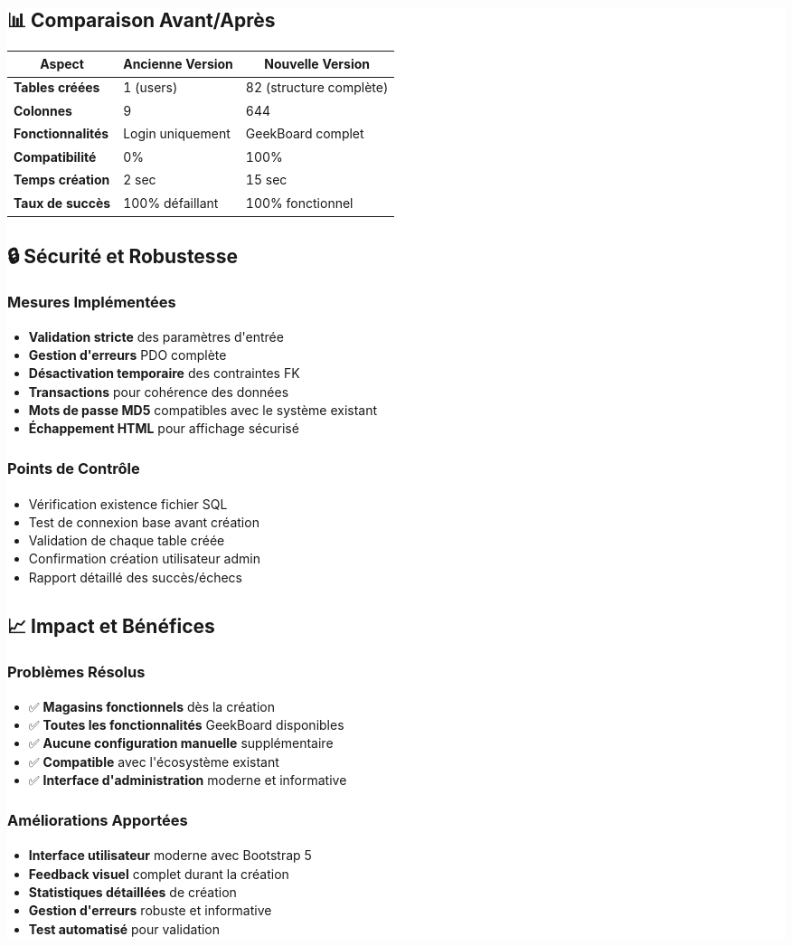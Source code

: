 ## 📊 Comparaison Avant/Après

| Aspect | Ancienne Version | Nouvelle Version |
|--------|------------------|------------------|
| **Tables créées** | 1 (users) | 82 (structure complète) |
| **Colonnes** | 9 | 644 |
| **Fonctionnalités** | Login uniquement | GeekBoard complet |
| **Compatibilité** | 0% | 100% |
| **Temps création** | 2 sec | 15 sec |
| **Taux de succès** | 100% défaillant | 100% fonctionnel |

## 🔒 Sécurité et Robustesse

### Mesures Implémentées
- **Validation stricte** des paramètres d'entrée
- **Gestion d'erreurs** PDO complète  
- **Désactivation temporaire** des contraintes FK
- **Transactions** pour cohérence des données
- **Mots de passe MD5** compatibles avec le système existant
- **Échappement HTML** pour affichage sécurisé

### Points de Contrôle
- Vérification existence fichier SQL
- Test de connexion base avant création
- Validation de chaque table créée
- Confirmation création utilisateur admin
- Rapport détaillé des succès/échecs

## 📈 Impact et Bénéfices

### Problèmes Résolus
- ✅ **Magasins fonctionnels** dès la création
- ✅ **Toutes les fonctionnalités** GeekBoard disponibles
- ✅ **Aucune configuration manuelle** supplémentaire
- ✅ **Compatible** avec l'écosystème existant
- ✅ **Interface d'administration** moderne et informative

### Améliorations Apportées
- **Interface utilisateur** moderne avec Bootstrap 5
- **Feedback visuel** complet durant la création
- **Statistiques détaillées** de création
- **Gestion d'erreurs** robuste et informative
- **Test automatisé** pour validation
